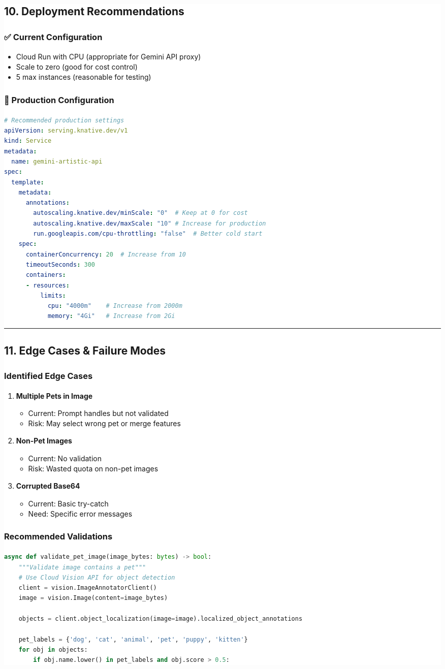
## 10. Deployment Recommendations

### ✅ Current Configuration
- Cloud Run with CPU (appropriate for Gemini API proxy)
- Scale to zero (good for cost control)
- 5 max instances (reasonable for testing)

### 🎯 Production Configuration
```yaml
# Recommended production settings
apiVersion: serving.knative.dev/v1
kind: Service
metadata:
  name: gemini-artistic-api
spec:
  template:
    metadata:
      annotations:
        autoscaling.knative.dev/minScale: "0"  # Keep at 0 for cost
        autoscaling.knative.dev/maxScale: "10" # Increase for production
        run.googleapis.com/cpu-throttling: "false"  # Better cold start
    spec:
      containerConcurrency: 20  # Increase from 10
      timeoutSeconds: 300
      containers:
      - resources:
          limits:
            cpu: "4000m"    # Increase from 2000m
            memory: "4Gi"   # Increase from 2Gi
```

---

## 11. Edge Cases & Failure Modes

### Identified Edge Cases

1. **Multiple Pets in Image**
   - Current: Prompt handles but not validated
   - Risk: May select wrong pet or merge features

2. **Non-Pet Images**
   - Current: No validation
   - Risk: Wasted quota on non-pet images

3. **Corrupted Base64**
   - Current: Basic try-catch
   - Need: Specific error messages

### Recommended Validations
```python
async def validate_pet_image(image_bytes: bytes) -> bool:
    """Validate image contains a pet"""
    # Use Cloud Vision API for object detection
    client = vision.ImageAnnotatorClient()
    image = vision.Image(content=image_bytes)

    objects = client.object_localization(image=image).localized_object_annotations

    pet_labels = {'dog', 'cat', 'animal', 'pet', 'puppy', 'kitten'}
    for obj in objects:
        if obj.name.lower() in pet_labels and obj.score > 0.5:
```